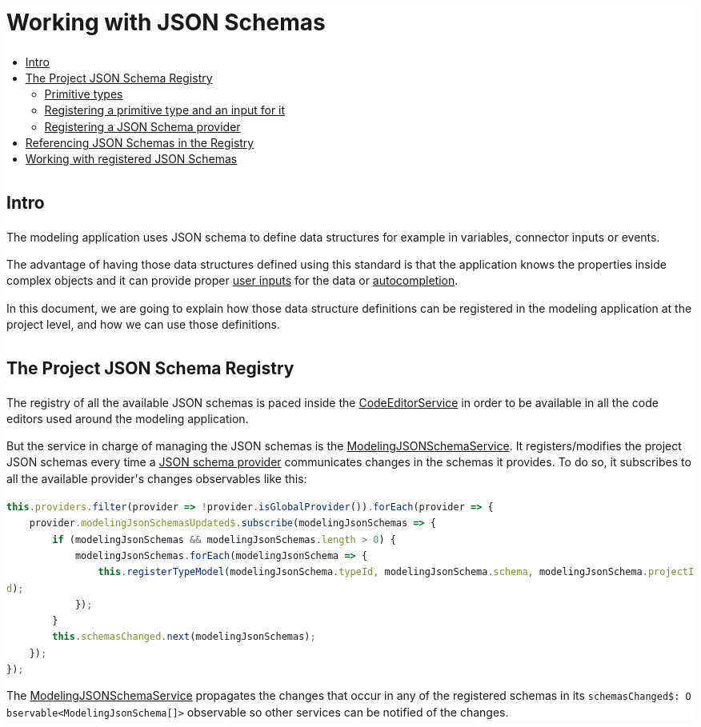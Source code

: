 # Working with JSON Schemas

- [Intro](#intro)
- [The Project JSON Schema Registry](#the-project-json-schema-registry)
  * [Primitive types](#primitive-types)
  * [Registering a primitive type and an input for it](#registering-a-primitive-type-and-an-input-for-it)
  * [Registering a JSON Schema provider](#registering-a-json-schema-provider)
- [Referencing JSON Schemas in the Registry](#referencing-json-schemas-in-the-registry)
- [Working with registered JSON Schemas](#working-with-registered-json-schemas)

## Intro

The modeling application uses JSON schema to define data structures for example in variables, connector inputs or events.

The advantage of having those data structures defined using this standard is that the application knows the properties inside complex objects and it can provide proper [user inputs](../../variables/properties-viewer/value-type-inputs/doc/README.md) for the data or [autocompletion](../../variables/expression-code-editor/doc/README.md).

In this document, we are going to explain how those data structure definitions can be registered in the modeling application at the project level, and how we can use those definitions.

## The Project JSON Schema Registry

The registry of all the available JSON schemas is paced inside the [CodeEditorService](../../code-editor/services/code-editor-service.service.ts) in order to be available in all the code editors used around the modeling application.

But the service in charge of managing the JSON schemas is the [ModelingJSONSchemaService](../modeling-json-schema.service.ts). It registers/modifies the project JSON schemas every time a [JSON schema provider](#registering-a-json-schema-provider) communicates changes in the schemas it provides. To do so, it subscribes to all the available provider's changes observables like this:

```typescript
this.providers.filter(provider => !provider.isGlobalProvider()).forEach(provider => {
    provider.modelingJsonSchemasUpdated$.subscribe(modelingJsonSchemas => {
        if (modelingJsonSchemas && modelingJsonSchemas.length > 0) {
            modelingJsonSchemas.forEach(modelingJsonSchema => {
                this.registerTypeModel(modelingJsonSchema.typeId, modelingJsonSchema.schema, modelingJsonSchema.projectId);
            });
        }
        this.schemasChanged.next(modelingJsonSchemas);
    });
});
```

The [ModelingJSONSchemaService](../modeling-json-schema.service.ts) propagates the changes that occur in any of the registered schemas in its `schemasChanged$: Observable<ModelingJsonSchema[]>` observable so other services can be notified of the changes.

